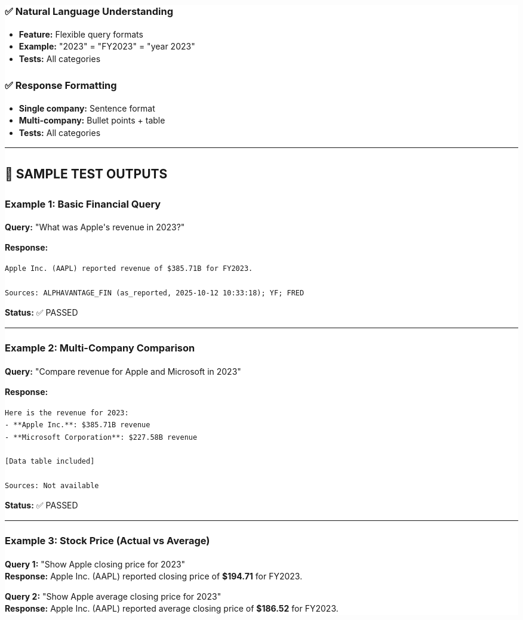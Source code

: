 ### ✅ Natural Language Understanding
- **Feature:** Flexible query formats
- **Example:** "2023" = "FY2023" = "year 2023"
- **Tests:** All categories

### ✅ Response Formatting
- **Single company:** Sentence format
- **Multi-company:** Bullet points + table
- **Tests:** All categories

---

## 📖 SAMPLE TEST OUTPUTS

### Example 1: Basic Financial Query
**Query:** "What was Apple's revenue in 2023?"

**Response:**
```
Apple Inc. (AAPL) reported revenue of $385.71B for FY2023.

Sources: ALPHAVANTAGE_FIN (as_reported, 2025-10-12 10:33:18); YF; FRED
```

**Status:** ✅ PASSED

---

### Example 2: Multi-Company Comparison
**Query:** "Compare revenue for Apple and Microsoft in 2023"

**Response:**
```
Here is the revenue for 2023:
- **Apple Inc.**: $385.71B revenue
- **Microsoft Corporation**: $227.58B revenue

[Data table included]

Sources: Not available
```

**Status:** ✅ PASSED

---

### Example 3: Stock Price (Actual vs Average)
**Query 1:** "Show Apple closing price for 2023"  
**Response:** Apple Inc. (AAPL) reported closing price of **$194.71** for FY2023.

**Query 2:** "Show Apple average closing price for 2023"  
**Response:** Apple Inc. (AAPL) reported average closing price of **$186.52** for FY2023.
